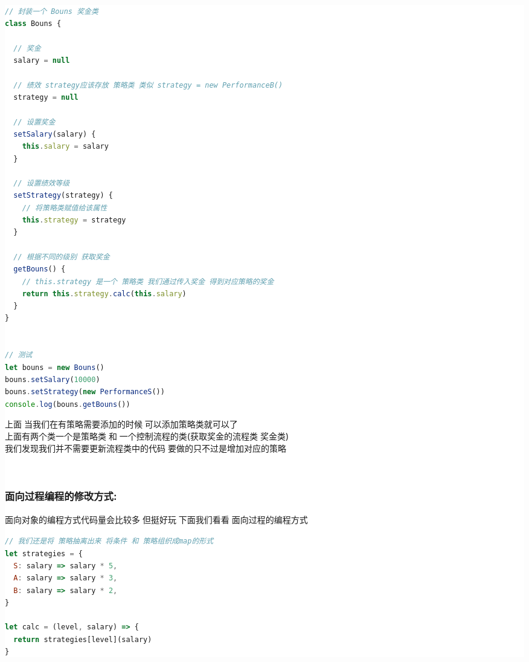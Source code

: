 ```js
// 封装一个 Bouns 奖金类
class Bouns {

  // 奖金
  salary = null

  // 绩效 strategy应该存放 策略类 类似 strategy = new PerformanceB()
  strategy = null

  // 设置奖金
  setSalary(salary) {
    this.salary = salary
  }

  // 设置绩效等级
  setStrategy(strategy) {
    // 将策略类赋值给该属性
    this.strategy = strategy
  }

  // 根据不同的级别 获取奖金
  getBouns() {
    // this.strategy 是一个 策略类 我们通过传入奖金 得到对应策略的奖金
    return this.strategy.calc(this.salary)
  }
}


// 测试
let bouns = new Bouns()
bouns.setSalary(10000)
bouns.setStrategy(new PerformanceS())
console.log(bouns.getBouns())
```

上面 当我们在有策略需要添加的时候 可以添加策略类就可以了  
上面有两个类一个是策略类 和 一个控制流程的类(获取奖金的流程类 奖金类)  
我们发现我们并不需要更新流程类中的代码 要做的只不过是增加对应的策略

<br>

### **面向过程编程的修改方式:**
面向对象的编程方式代码量会比较多 但挺好玩 下面我们看看 面向过程的编程方式

```js
// 我们还是将 策略抽离出来 将条件 和 策略组织成map的形式
let strategies = {
  S: salary => salary * 5,
  A: salary => salary * 3,
  B: salary => salary * 2,
}

let calc = (level, salary) => {
  return strategies[level](salary)
}
```
